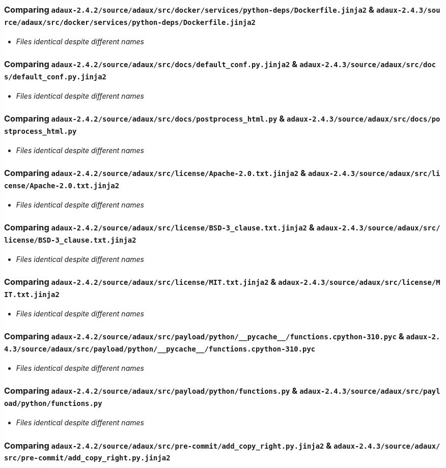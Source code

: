 ### Comparing `adaux-2.4.2/source/adaux/src/docker/services/python-deps/Dockerfile.jinja2` & `adaux-2.4.3/source/adaux/src/docker/services/python-deps/Dockerfile.jinja2`

 * *Files identical despite different names*

### Comparing `adaux-2.4.2/source/adaux/src/docs/default_conf.py.jinja2` & `adaux-2.4.3/source/adaux/src/docs/default_conf.py.jinja2`

 * *Files identical despite different names*

### Comparing `adaux-2.4.2/source/adaux/src/docs/postprocess_html.py` & `adaux-2.4.3/source/adaux/src/docs/postprocess_html.py`

 * *Files identical despite different names*

### Comparing `adaux-2.4.2/source/adaux/src/license/Apache-2.0.txt.jinja2` & `adaux-2.4.3/source/adaux/src/license/Apache-2.0.txt.jinja2`

 * *Files identical despite different names*

### Comparing `adaux-2.4.2/source/adaux/src/license/BSD-3_clause.txt.jinja2` & `adaux-2.4.3/source/adaux/src/license/BSD-3_clause.txt.jinja2`

 * *Files identical despite different names*

### Comparing `adaux-2.4.2/source/adaux/src/license/MIT.txt.jinja2` & `adaux-2.4.3/source/adaux/src/license/MIT.txt.jinja2`

 * *Files identical despite different names*

### Comparing `adaux-2.4.2/source/adaux/src/payload/python/__pycache__/functions.cpython-310.pyc` & `adaux-2.4.3/source/adaux/src/payload/python/__pycache__/functions.cpython-310.pyc`

 * *Files identical despite different names*

### Comparing `adaux-2.4.2/source/adaux/src/payload/python/functions.py` & `adaux-2.4.3/source/adaux/src/payload/python/functions.py`

 * *Files identical despite different names*

### Comparing `adaux-2.4.2/source/adaux/src/pre-commit/add_copy_right.py.jinja2` & `adaux-2.4.3/source/adaux/src/pre-commit/add_copy_right.py.jinja2`
